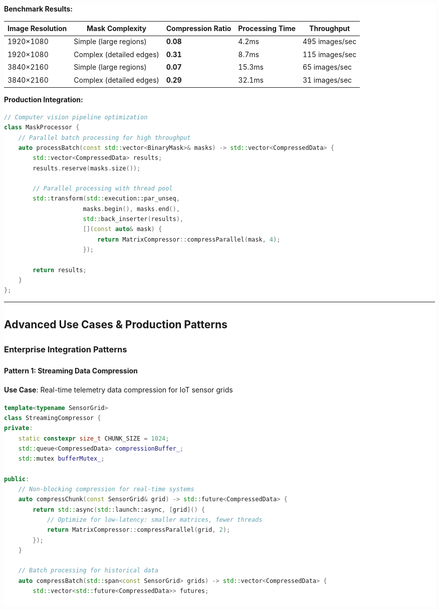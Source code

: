 **Benchmark Results:**

| Image Resolution | Mask Complexity | Compression Ratio | Processing Time | Throughput |
|-----------------|----------------|-------------------|-----------------|------------|
| 1920×1080 | Simple (large regions) | **0.08** | 4.2ms | 495 images/sec |
| 1920×1080 | Complex (detailed edges) | **0.31** | 8.7ms | 115 images/sec |
| 3840×2160 | Simple (large regions) | **0.07** | 15.3ms | 65 images/sec |
| 3840×2160 | Complex (detailed edges) | **0.29** | 32.1ms | 31 images/sec |

**Production Integration:**

```cpp
// Computer vision pipeline optimization
class MaskProcessor {
    // Parallel batch processing for high throughput
    auto processBatch(const std::vector<BinaryMask>& masks) -> std::vector<CompressedData> {
        std::vector<CompressedData> results;
        results.reserve(masks.size());
        
        // Parallel processing with thread pool
        std::transform(std::execution::par_unseq,
                      masks.begin(), masks.end(),
                      std::back_inserter(results),
                      [](const auto& mask) {
                          return MatrixCompressor::compressParallel(mask, 4);
                      });
        
        return results;
    }
};
```

---

## Advanced Use Cases & Production Patterns

### Enterprise Integration Patterns

#### Pattern 1: Streaming Data Compression

**Use Case**: Real-time telemetry data compression for IoT sensor grids

```cpp
template<typename SensorGrid>
class StreamingCompressor {
private:
    static constexpr size_t CHUNK_SIZE = 1024;
    std::queue<CompressedData> compressionBuffer_;
    std::mutex bufferMutex_;
    
public:
    // Non-blocking compression for real-time systems
    auto compressChunk(const SensorGrid& grid) -> std::future<CompressedData> {
        return std::async(std::launch::async, [grid]() {
            // Optimize for low-latency: smaller matrices, fewer threads
            return MatrixCompressor::compressParallel(grid, 2);
        });
    }
    
    // Batch processing for historical data
    auto compressBatch(std::span<const SensorGrid> grids) -> std::vector<CompressedData> {
        std::vector<std::future<CompressedData>> futures;
        
```